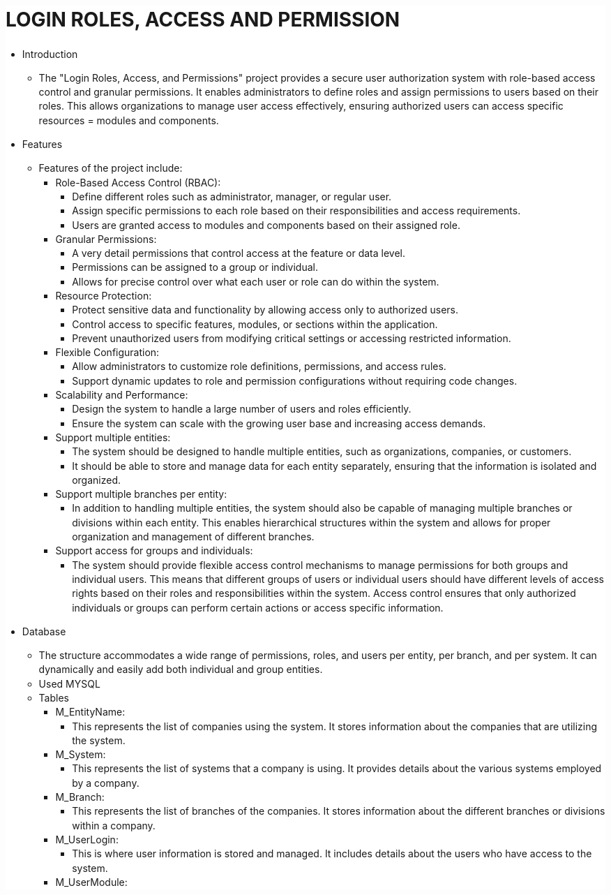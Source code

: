 # LOGIN ROLES, ACCESS AND PERMISSION

* Introduction
  * The "Login Roles, Access, and Permissions" project provides a secure user authorization system with role-based access control and granular permissions. It enables administrators to define roles and assign permissions to users based on their roles. This allows organizations to manage user access effectively, ensuring authorized users can access specific resources = modules and components. 
 
* Features
  * Features of the project include:
    * Role-Based Access Control (RBAC):
        - Define different roles such as administrator, manager, or regular user.
        - Assign specific permissions to each role based on their responsibilities and access requirements.
        - Users are granted access to modules and components based on their assigned role.
    * Granular Permissions:
        - A very detail permissions that control access at the feature or data level.
        - Permissions can be assigned to a group or individual.
        - Allows for precise control over what each user or role can do within the system.
     * Resource Protection:
        - Protect sensitive data and functionality by allowing access only to authorized users.
        - Control access to specific features, modules, or sections within the application.
        - Prevent unauthorized users from modifying critical settings or accessing restricted information.
     * Flexible Configuration:
        - Allow administrators to customize role definitions, permissions, and access rules.
        - Support dynamic updates to role and permission configurations without requiring code changes.
      * Scalability and Performance:
        - Design the system to handle a large number of users and roles efficiently.
        - Ensure the system can scale with the growing user base and increasing access demands.
     * Support multiple entities: 
       - The system should be designed to handle multiple entities, such as organizations, companies, or customers. 
       - It should be able to store and manage data for each entity separately, ensuring that the information is isolated and organized.
     * Support multiple branches per entity: 
       - In addition to handling multiple entities, the system should also be capable of managing multiple branches or divisions within each entity. This enables hierarchical structures within the system and allows for proper organization and management of different branches.
    * Support access for groups and individuals: 
      - The system should provide flexible access control mechanisms to manage permissions for both groups and individual users. This means that different groups of users or individual users should have different levels of access rights based on their roles and responsibilities within the system. Access control ensures that only authorized individuals or groups can perform certain actions or access specific information.
  
* Database 
   *  The structure accommodates a wide range of permissions, roles, and users per entity, per branch, and per system. It can dynamically and easily add both individual and group entities. 
   * Used MYSQL
   * Tables
     * M_EntityName: 
       - This represents the list of companies using the system. It stores information about the companies that are utilizing the system.
     * M_System: 
       - This represents the list of systems that a company is using. It provides details about the various systems employed by a company.
     * M_Branch: 
       - This represents the list of branches of the companies. It stores information about the different branches or divisions within a company.
     * M_UserLogin: 
        - This is where user information is stored and managed. It includes details about the users who have access to the system.
     * M_UserModule: